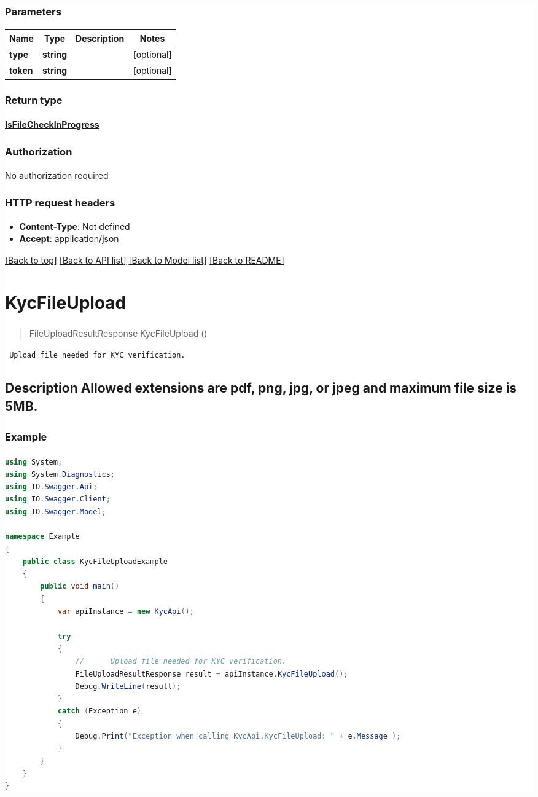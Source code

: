 ### Parameters

Name | Type | Description  | Notes
------------- | ------------- | ------------- | -------------
 **type** | **string**|  | [optional] 
 **token** | **string**|  | [optional] 

### Return type

[**IsFileCheckInProgress**](IsFileCheckInProgress.md)

### Authorization

No authorization required

### HTTP request headers

 - **Content-Type**: Not defined
 - **Accept**: application/json

[[Back to top]](#) [[Back to API list]](../README.md#documentation-for-api-endpoints) [[Back to Model list]](../README.md#documentation-for-models) [[Back to README]](../README.md)
<a name="kycfileupload"></a>
# **KycFileUpload**
> FileUploadResultResponse KycFileUpload ()

     Upload file needed for KYC verification.

## Description Allowed extensions are pdf, png, jpg, or jpeg and maximum file size is 5MB.  

### Example
```csharp
using System;
using System.Diagnostics;
using IO.Swagger.Api;
using IO.Swagger.Client;
using IO.Swagger.Model;

namespace Example
{
    public class KycFileUploadExample
    {
        public void main()
        {
            var apiInstance = new KycApi();

            try
            {
                //      Upload file needed for KYC verification.
                FileUploadResultResponse result = apiInstance.KycFileUpload();
                Debug.WriteLine(result);
            }
            catch (Exception e)
            {
                Debug.Print("Exception when calling KycApi.KycFileUpload: " + e.Message );
            }
        }
    }
}
```
